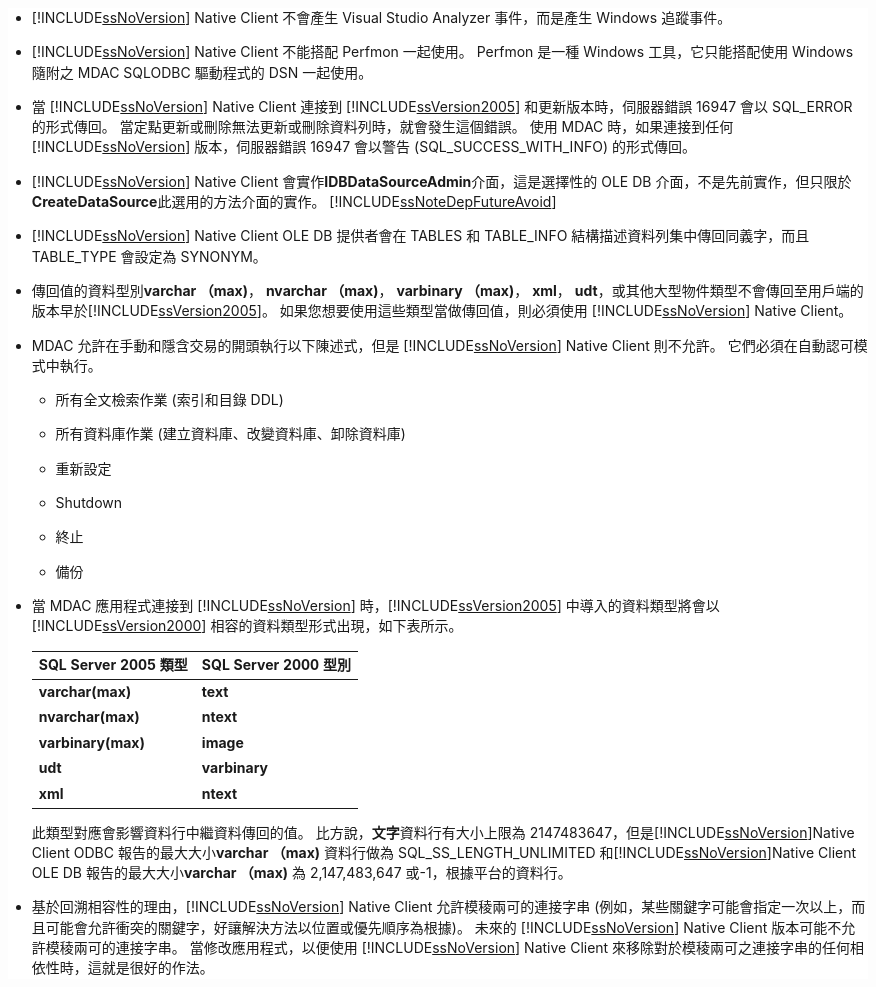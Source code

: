 -   [!INCLUDE[ssNoVersion](../../../includes/ssnoversion-md.md)] Native Client 不會產生 Visual Studio Analyzer 事件，而是產生 Windows 追蹤事件。  
  
-   [!INCLUDE[ssNoVersion](../../../includes/ssnoversion-md.md)] Native Client 不能搭配 Perfmon 一起使用。 Perfmon 是一種 Windows 工具，它只能搭配使用 Windows 隨附之 MDAC SQLODBC 驅動程式的 DSN 一起使用。  
  
-   當 [!INCLUDE[ssNoVersion](../../../includes/ssnoversion-md.md)] Native Client 連接到 [!INCLUDE[ssVersion2005](../../../includes/ssversion2005-md.md)] 和更新版本時，伺服器錯誤 16947 會以 SQL_ERROR 的形式傳回。 當定點更新或刪除無法更新或刪除資料列時，就會發生這個錯誤。 使用 MDAC 時，如果連接到任何 [!INCLUDE[ssNoVersion](../../../includes/ssnoversion-md.md)] 版本，伺服器錯誤 16947 會以警告 (SQL_SUCCESS_WITH_INFO) 的形式傳回。  
  
-   [!INCLUDE[ssNoVersion](../../../includes/ssnoversion-md.md)] Native Client 會實作**IDBDataSourceAdmin**介面，這是選擇性的 OLE DB 介面，不是先前實作，但只限於**CreateDataSource**此選用的方法介面的實作。 [!INCLUDE[ssNoteDepFutureAvoid](../../../includes/ssnotedepfutureavoid-md.md)]  
  
-   [!INCLUDE[ssNoVersion](../../../includes/ssnoversion-md.md)] Native Client OLE DB 提供者會在 TABLES 和 TABLE_INFO 結構描述資料列集中傳回同義字，而且 TABLE_TYPE 會設定為 SYNONYM。  
  
-   傳回值的資料型別**varchar （max)**， **nvarchar （max)**， **varbinary （max)**， **xml**， **udt**，或其他大型物件類型不會傳回至用戶端的版本早於[!INCLUDE[ssVersion2005](../../../includes/ssversion2005-md.md)]。 如果您想要使用這些類型當做傳回值，則必須使用 [!INCLUDE[ssNoVersion](../../../includes/ssnoversion-md.md)] Native Client。  
  
-   MDAC 允許在手動和隱含交易的開頭執行以下陳述式，但是 [!INCLUDE[ssNoVersion](../../../includes/ssnoversion-md.md)] Native Client 則不允許。 它們必須在自動認可模式中執行。  
  
    -   所有全文檢索作業 (索引和目錄 DDL)  
  
    -   所有資料庫作業 (建立資料庫、改變資料庫、卸除資料庫)  
  
    -   重新設定  
  
    -   Shutdown  
  
    -   終止  
  
    -   備份  
  
-   當 MDAC 應用程式連接到 [!INCLUDE[ssNoVersion](../../../includes/ssnoversion-md.md)] 時，[!INCLUDE[ssVersion2005](../../../includes/ssversion2005-md.md)] 中導入的資料類型將會以 [!INCLUDE[ssVersion2000](../../../includes/ssversion2000-md.md)] 相容的資料類型形式出現，如下表所示。  
  
    |SQL Server 2005 類型|SQL Server 2000 型別|  
    |--------------------------|--------------------------|  
    |**varchar(max)**|**text**|  
    |**nvarchar(max)**|**ntext**|  
    |**varbinary(max)**|**image**|  
    |**udt**|**varbinary**|  
    |**xml**|**ntext**|  
  
     此類型對應會影響資料行中繼資料傳回的值。 比方說，**文字**資料行有大小上限為 2147483647，但是[!INCLUDE[ssNoVersion](../../../includes/ssnoversion-md.md)]Native Client ODBC 報告的最大大小**varchar （max)** 資料行做為 SQL_SS_LENGTH_UNLIMITED 和[!INCLUDE[ssNoVersion](../../../includes/ssnoversion-md.md)]Native Client OLE DB 報告的最大大小**varchar （max)** 為 2,147,483,647 或-1，根據平台的資料行。  
  
-   基於回溯相容性的理由，[!INCLUDE[ssNoVersion](../../../includes/ssnoversion-md.md)] Native Client 允許模稜兩可的連接字串 (例如，某些關鍵字可能會指定一次以上，而且可能會允許衝突的關鍵字，好讓解決方法以位置或優先順序為根據)。 未來的 [!INCLUDE[ssNoVersion](../../../includes/ssnoversion-md.md)] Native Client 版本可能不允許模稜兩可的連接字串。 當修改應用程式，以便使用 [!INCLUDE[ssNoVersion](../../../includes/ssnoversion-md.md)] Native Client 來移除對於模稜兩可之連接字串的任何相依性時，這就是很好的作法。  
  